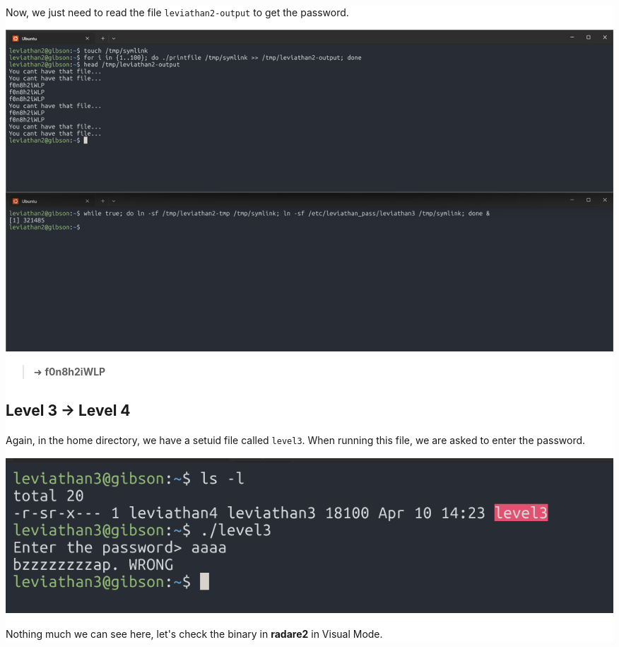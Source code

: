 Now, we just need to read the file `leviathan2-output` to get the password.

![level2-output-solution](public/image/overthewire-leviathan/level2-output-solution.png)

>&#10140; **f0n8h2iWLP**

## Level 3 &rarr; Level 4

Again, in the home directory, we have a setuid file called `level3`. When running this file, we are asked to enter the password.

![level3-overview](public/image/overthewire-leviathan/level3-overview.png)

Nothing much we can see here, let's check the binary in **radare2** in Visual Mode.
